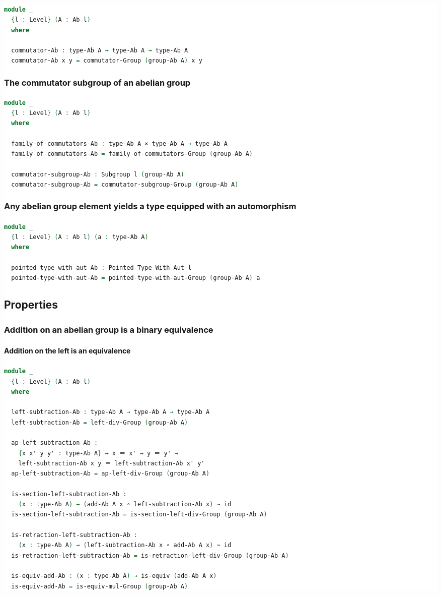 ```agda
module _
  {l : Level} (A : Ab l)
  where

  commutator-Ab : type-Ab A → type-Ab A → type-Ab A
  commutator-Ab x y = commutator-Group (group-Ab A) x y
```

### The commutator subgroup of an abelian group

```agda
module _
  {l : Level} (A : Ab l)
  where

  family-of-commutators-Ab : type-Ab A × type-Ab A → type-Ab A
  family-of-commutators-Ab = family-of-commutators-Group (group-Ab A)

  commutator-subgroup-Ab : Subgroup l (group-Ab A)
  commutator-subgroup-Ab = commutator-subgroup-Group (group-Ab A)
```

### Any abelian group element yields a type equipped with an automorphism

```agda
module _
  {l : Level} (A : Ab l) (a : type-Ab A)
  where

  pointed-type-with-aut-Ab : Pointed-Type-With-Aut l
  pointed-type-with-aut-Ab = pointed-type-with-aut-Group (group-Ab A) a
```

## Properties

### Addition on an abelian group is a binary equivalence

#### Addition on the left is an equivalence

```agda
module _
  {l : Level} (A : Ab l)
  where

  left-subtraction-Ab : type-Ab A → type-Ab A → type-Ab A
  left-subtraction-Ab = left-div-Group (group-Ab A)

  ap-left-subtraction-Ab :
    {x x' y y' : type-Ab A} → x ＝ x' → y ＝ y' →
    left-subtraction-Ab x y ＝ left-subtraction-Ab x' y'
  ap-left-subtraction-Ab = ap-left-div-Group (group-Ab A)

  is-section-left-subtraction-Ab :
    (x : type-Ab A) → (add-Ab A x ∘ left-subtraction-Ab x) ~ id
  is-section-left-subtraction-Ab = is-section-left-div-Group (group-Ab A)

  is-retraction-left-subtraction-Ab :
    (x : type-Ab A) → (left-subtraction-Ab x ∘ add-Ab A x) ~ id
  is-retraction-left-subtraction-Ab = is-retraction-left-div-Group (group-Ab A)

  is-equiv-add-Ab : (x : type-Ab A) → is-equiv (add-Ab A x)
  is-equiv-add-Ab = is-equiv-mul-Group (group-Ab A)

```
